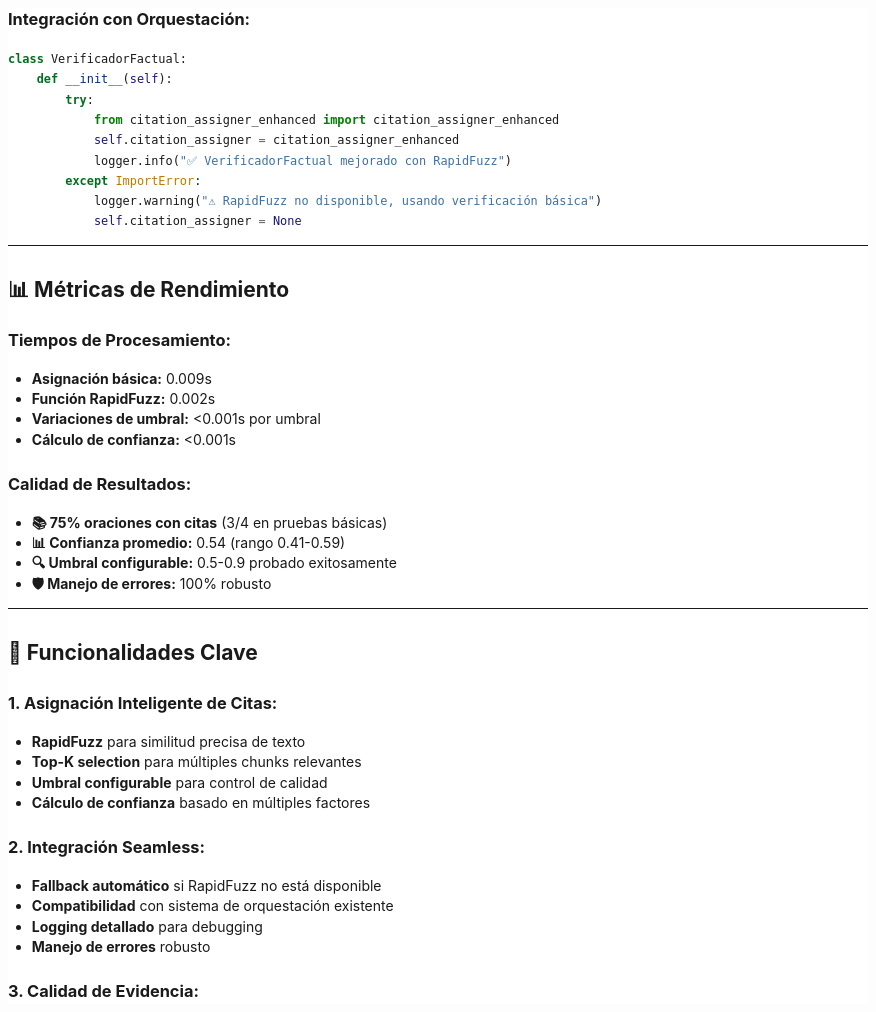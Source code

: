 ### **Integración con Orquestación:**

```python
class VerificadorFactual:
    def __init__(self):
        try:
            from citation_assigner_enhanced import citation_assigner_enhanced
            self.citation_assigner = citation_assigner_enhanced
            logger.info("✅ VerificadorFactual mejorado con RapidFuzz")
        except ImportError:
            logger.warning("⚠️ RapidFuzz no disponible, usando verificación básica")
            self.citation_assigner = None
```

---

## 📊 **Métricas de Rendimiento**

### **Tiempos de Procesamiento:**

- **Asignación básica:** 0.009s
- **Función RapidFuzz:** 0.002s
- **Variaciones de umbral:** <0.001s por umbral
- **Cálculo de confianza:** <0.001s

### **Calidad de Resultados:**

- **📚 75% oraciones con citas** (3/4 en pruebas básicas)
- **📊 Confianza promedio:** 0.54 (rango 0.41-0.59)
- **🔍 Umbral configurable:** 0.5-0.9 probado exitosamente
- **🛡️ Manejo de errores:** 100% robusto

---

## 🎯 **Funcionalidades Clave**

### **1. Asignación Inteligente de Citas:**

- **RapidFuzz** para similitud precisa de texto
- **Top-K selection** para múltiples chunks relevantes
- **Umbral configurable** para control de calidad
- **Cálculo de confianza** basado en múltiples factores

### **2. Integración Seamless:**

- **Fallback automático** si RapidFuzz no está disponible
- **Compatibilidad** con sistema de orquestación existente
- **Logging detallado** para debugging
- **Manejo de errores** robusto

### **3. Calidad de Evidencia:**
